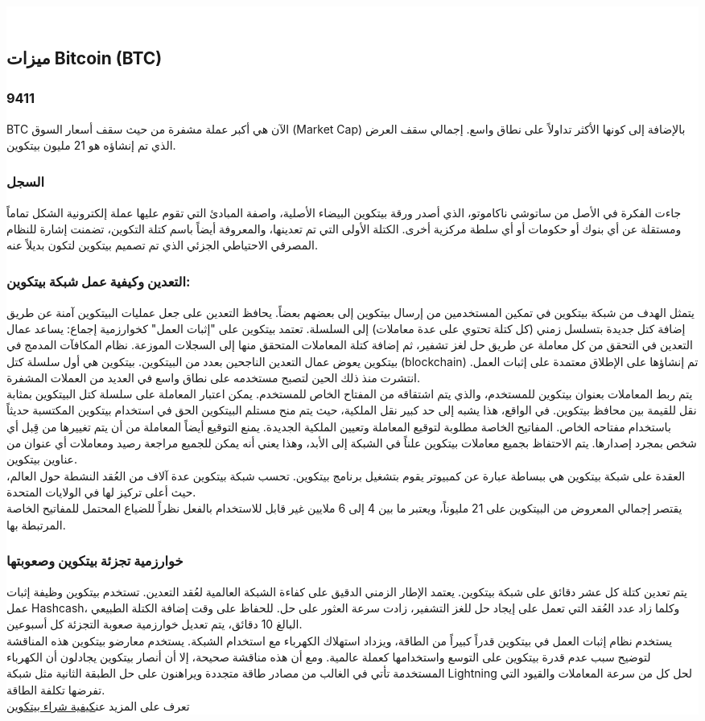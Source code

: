 ![]()

## ميزات Bitcoin (BTC)

### 9411

BTC الآن هي أكبر عملة مشفرة من حيث سقف أسعار السوق (Market Cap) بالإضافة إلى
كونها الأكثر تداولاً على نطاق واسع. إجمالي سقف العرض الذي تم إنشاؤه هو 21
مليون بيتكوين.

### السجل

جاءت الفكرة في الأصل من ساتوشي ناكاموتو، الذي أصدر ورقة بيتكوين البيضاء
الأصلية، واصفة المبادئ التي تقوم عليها عملة إلكترونية الشكل تماماً ومستقلة عن
أي بنوك أو حكومات أو أي سلطة مركزية أخرى. الكتلة الأولى التي تم تعدينها،
والمعروفة أيضاً باسم كتلة التكوين، تضمنت إشارة للنظام المصرفي الاحتياطي الجزئي
الذي تم تصميم بيتكوين لتكون بديلاً عنه.

### التعدين وكيفية عمل شبكة بيتكوين:

يتمثل الهدف من شبكة بيتكوين في تمكين المستخدمين من إرسال بيتكوين إلى بعضهم
بعضاً. يحافظ التعدين على جعل عمليات البيتكوين آمنة عن طريق إضافة كتل جديدة
بتسلسل زمني (كل كتلة تحتوي على عدة معاملات) إلى السلسلة. تعتمد بيتكوين على
"إثبات العمل" كخوارزمية إجماع: يساعد عمال التعدين في التحقق من كل معاملة عن
طريق حل لغز تشفير، ثم إضافة كتلة المعاملات المتحقق منها إلى السجلات الموزعة.
نظام المكافآت المدمج في بيتكوين يعوض عمال التعدين الناجحين بعدد من البيتكوين.
بيتكوين هي أول سلسلة كتل (blockchain) تم إنشاؤها على الإطلاق معتمدة على إثبات
العمل. انتشرت منذ ذلك الحين لتصبح مستخدمه على نطاق واسع في العديد من العملات
المشفرة.  
يتم ربط المعاملات بعنوان بيتكوين للمستخدم، والذي يتم اشتقاقه من المفتاح الخاص
للمستخدم. يمكن اعتبار المعاملة على سلسلة كتل البيتكوين بمثابة نقل للقيمة بين
محافظ بيتكوين. في الواقع، هذا يشبه إلى حد كبير نقل الملكية، حيث يتم منح مستلم
البيتكوين الحق في استخدام بيتكوين المكتسبة حديثاً باستخدام مفتاحه الخاص.
المفاتيح الخاصة مطلوبة لتوقيع المعاملة وتعيين الملكية الجديدة. يمنع التوقيع
أيضاً المعاملة من أن يتم تغييرها من قِبل أي شخص بمجرد إصدارها. يتم الاحتفاظ
بجميع معاملات بيتكوين علناً في الشبكة إلى الأبد، وهذا يعني أنه يمكن للجميع
مراجعة رصيد ومعاملات أي عنوان من عناوين بيتكوين.  
العقدة على شبكة بيتكوين هي ببساطة عبارة عن كمبيوتر يقوم بتشغيل برنامج بيتكوين.
تحسب شبكة بيتكوين عدة آلاف من العُقد النشطة حول العالم، حيث أعلى تركيز لها في
الولايات المتحدة.  
يقتصر إجمالي المعروض من البيتكوين على 21 مليوناً، ويعتبر ما بين 4 إلى 6 ملايين
غير قابل للاستخدام بالفعل نظراً للضياع المحتمل للمفاتيح الخاصة المرتبطة بها.

### خوارزمية تجزئة بيتكوين وصعوبتها

يتم تعدين كتلة كل عشر دقائق على شبكة بيتكوين. يعتمد الإطار الزمني الدقيق على
كفاءة الشبكة العالمية لعُقد التعدين. تستخدم بيتكوين وظيفة إثبات عمل Hashcash،
وكلما زاد عدد العُقد التي تعمل على إيجاد حل للغز التشفير، زادت سرعة العثور على
حل. للحفاظ على وقت إضافة الكتلة الطبيعي البالغ 10 دقائق، يتم تعديل خوارزمية
صعوبة التجزئة كل أسبوعين.  
يستخدم نظام إثبات العمل في بيتكوين قدراً كبيراً من الطاقة، ويزداد استهلاك
الكهرباء مع استخدام الشبكة. يستخدم معارضو بيتكوين هذه المناقشة لتوضيح سبب عدم
قدرة بيتكوين على التوسع واستخدامها كعملة عالمية. ومع أن هذه مناقشة صحيحة، إلا
أن أنصار بيتكوين يجادلون أن الكهرباء المستخدمة تأتي في الغالب من مصادر طاقة
متجددة ويراهنون على حل الطبقة الثانية مثل شبكة Lightning لحل كل من سرعة
المعاملات والقيود التي تفرضها تكلفة الطاقة.  
تعرف على المزيد عن[كيفية شراء بيتكوين](https://www.ledger.com/ar/buy-bitcoin/
"شراء بيتكوين")
